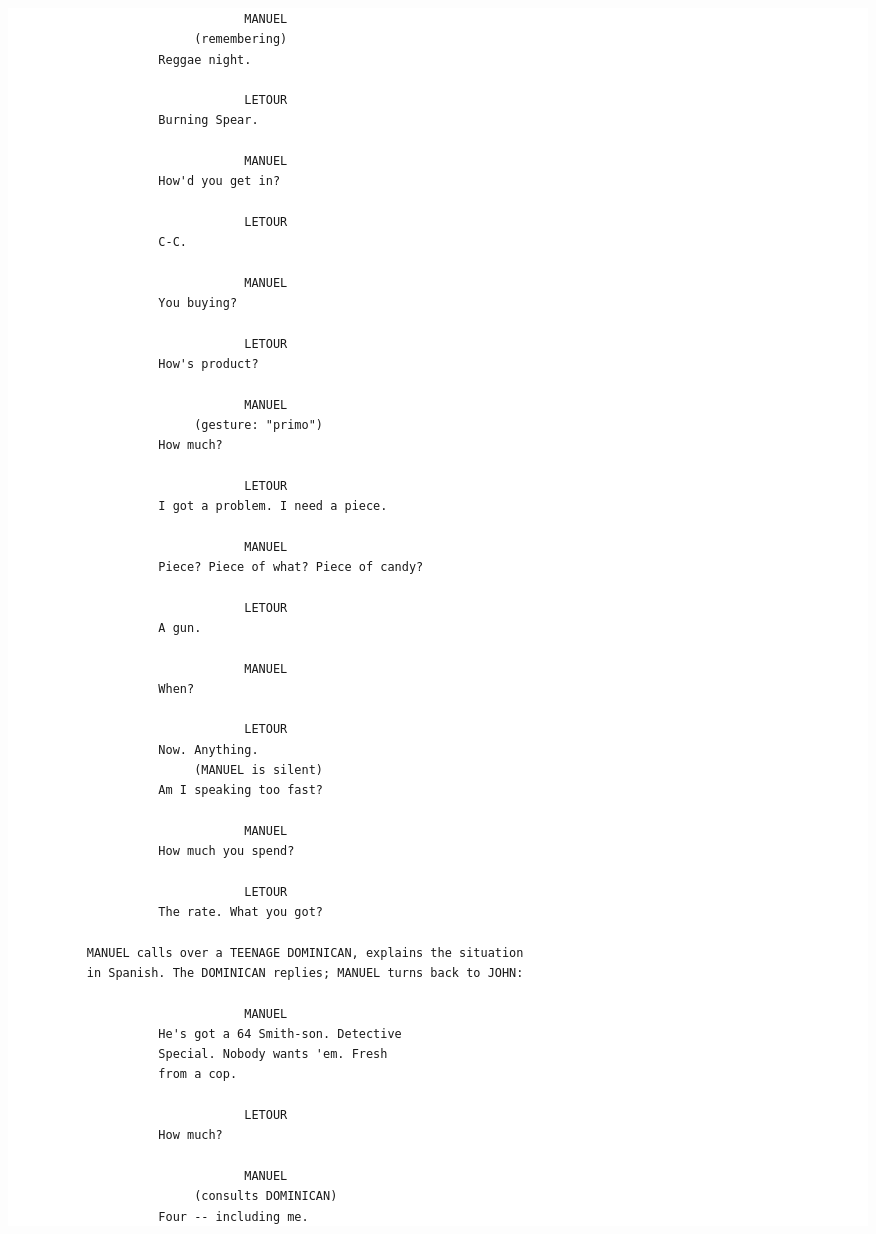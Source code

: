                                      MANUEL
                              (remembering)
                         Reggae night.

                                     LETOUR
                         Burning Spear.

                                     MANUEL
                         How'd you get in?

                                     LETOUR
                         C-C.

                                     MANUEL
                         You buying?

                                     LETOUR
                         How's product?

                                     MANUEL
                              (gesture: "primo")
                         How much?

                                     LETOUR
                         I got a problem. I need a piece.

                                     MANUEL
                         Piece? Piece of what? Piece of candy?

                                     LETOUR
                         A gun.

                                     MANUEL
                         When?

                                     LETOUR
                         Now. Anything.
                              (MANUEL is silent)
                         Am I speaking too fast?

                                     MANUEL
                         How much you spend?

                                     LETOUR
                         The rate. What you got?

               MANUEL calls over a TEENAGE DOMINICAN, explains the situation 
               in Spanish. The DOMINICAN replies; MANUEL turns back to JOHN:

                                     MANUEL
                         He's got a 64 Smith-son. Detective 
                         Special. Nobody wants 'em. Fresh 
                         from a cop.

                                     LETOUR
                         How much?

                                     MANUEL
                              (consults DOMINICAN)
                         Four -- including me.
